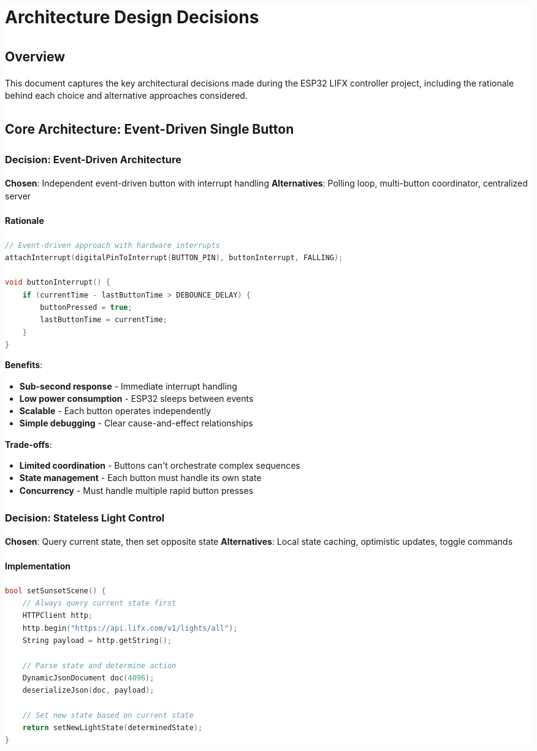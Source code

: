 # Architecture Design Decisions

## Overview

This document captures the key architectural decisions made during the ESP32 LIFX controller project, including the rationale behind each choice and alternative approaches considered.

## Core Architecture: Event-Driven Single Button

### Decision: Event-Driven Architecture
**Chosen**: Independent event-driven button with interrupt handling
**Alternatives**: Polling loop, multi-button coordinator, centralized server

#### Rationale
```cpp
// Event-driven approach with hardware interrupts
attachInterrupt(digitalPinToInterrupt(BUTTON_PIN), buttonInterrupt, FALLING);

void buttonInterrupt() {
    if (currentTime - lastButtonTime > DEBOUNCE_DELAY) {
        buttonPressed = true;
        lastButtonTime = currentTime;
    }
}
```

**Benefits**:
- **Sub-second response** - Immediate interrupt handling
- **Low power consumption** - ESP32 sleeps between events
- **Scalable** - Each button operates independently
- **Simple debugging** - Clear cause-and-effect relationships

**Trade-offs**:
- **Limited coordination** - Buttons can't orchestrate complex sequences
- **State management** - Each button must handle its own state
- **Concurrency** - Must handle multiple rapid button presses

### Decision: Stateless Light Control
**Chosen**: Query current state, then set opposite state
**Alternatives**: Local state caching, optimistic updates, toggle commands

#### Implementation
```cpp
bool setSunsetScene() {
    // Always query current state first
    HTTPClient http;
    http.begin("https://api.lifx.com/v1/lights/all");
    String payload = http.getString();
    
    // Parse state and determine action
    DynamicJsonDocument doc(4096);
    deserializeJson(doc, payload);
    
    // Set new state based on current state
    return setNewLightState(determinedState);
}
```
